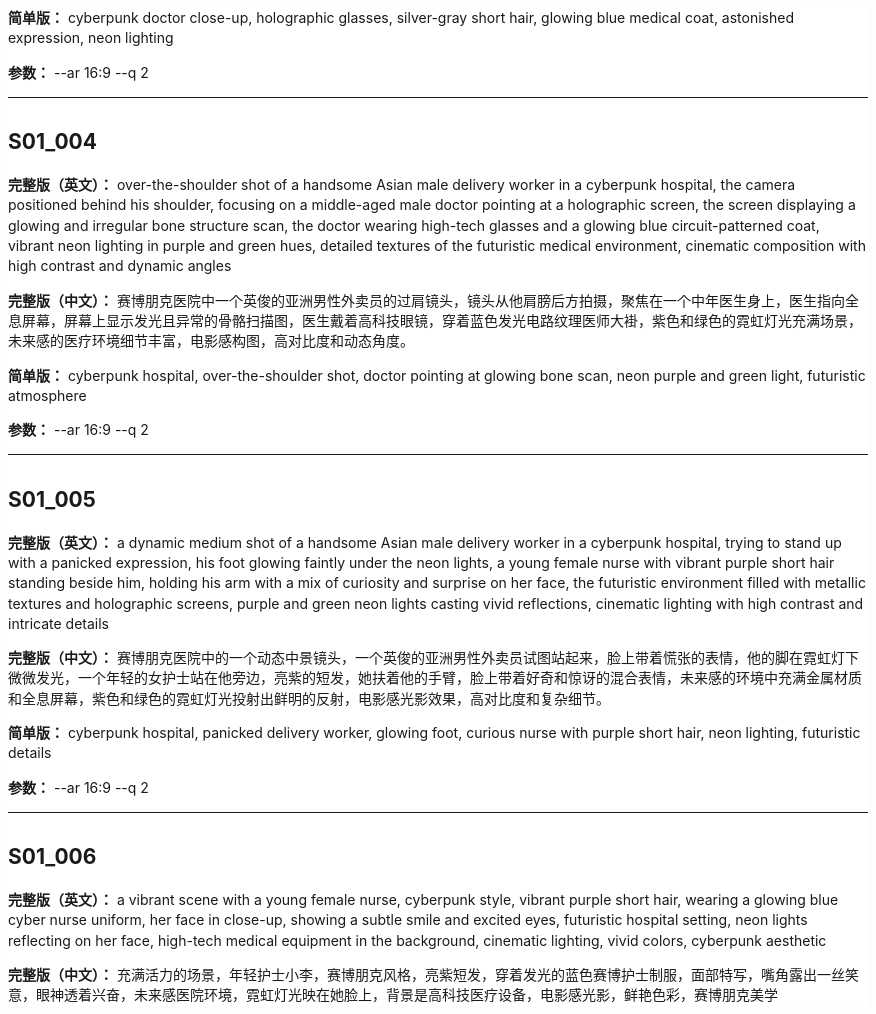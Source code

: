 **简单版：** cyberpunk doctor close-up, holographic glasses, silver-gray short hair, glowing blue medical coat, astonished expression, neon lighting

**参数：** --ar 16:9 --q 2

---

## S01_004

**完整版（英文）：** over-the-shoulder shot of a handsome Asian male delivery worker in a cyberpunk hospital, the camera positioned behind his shoulder, focusing on a middle-aged male doctor pointing at a holographic screen, the screen displaying a glowing and irregular bone structure scan, the doctor wearing high-tech glasses and a glowing blue circuit-patterned coat, vibrant neon lighting in purple and green hues, detailed textures of the futuristic medical environment, cinematic composition with high contrast and dynamic angles

**完整版（中文）：** 赛博朋克医院中一个英俊的亚洲男性外卖员的过肩镜头，镜头从他肩膀后方拍摄，聚焦在一个中年医生身上，医生指向全息屏幕，屏幕上显示发光且异常的骨骼扫描图，医生戴着高科技眼镜，穿着蓝色发光电路纹理医师大褂，紫色和绿色的霓虹灯光充满场景，未来感的医疗环境细节丰富，电影感构图，高对比度和动态角度。

**简单版：** cyberpunk hospital, over-the-shoulder shot, doctor pointing at glowing bone scan, neon purple and green light, futuristic atmosphere

**参数：** --ar 16:9 --q 2

---

## S01_005

**完整版（英文）：** a dynamic medium shot of a handsome Asian male delivery worker in a cyberpunk hospital, trying to stand up with a panicked expression, his foot glowing faintly under the neon lights, a young female nurse with vibrant purple short hair standing beside him, holding his arm with a mix of curiosity and surprise on her face, the futuristic environment filled with metallic textures and holographic screens, purple and green neon lights casting vivid reflections, cinematic lighting with high contrast and intricate details

**完整版（中文）：** 赛博朋克医院中的一个动态中景镜头，一个英俊的亚洲男性外卖员试图站起来，脸上带着慌张的表情，他的脚在霓虹灯下微微发光，一个年轻的女护士站在他旁边，亮紫的短发，她扶着他的手臂，脸上带着好奇和惊讶的混合表情，未来感的环境中充满金属材质和全息屏幕，紫色和绿色的霓虹灯光投射出鲜明的反射，电影感光影效果，高对比度和复杂细节。

**简单版：** cyberpunk hospital, panicked delivery worker, glowing foot, curious nurse with purple short hair, neon lighting, futuristic details

**参数：** --ar 16:9 --q 2

---

## S01_006

**完整版（英文）：** a vibrant scene with a young female nurse, cyberpunk style, vibrant purple short hair, wearing a glowing blue cyber nurse uniform, her face in close-up, showing a subtle smile and excited eyes, futuristic hospital setting, neon lights reflecting on her face, high-tech medical equipment in the background, cinematic lighting, vivid colors, cyberpunk aesthetic

**完整版（中文）：** 充满活力的场景，年轻护士小李，赛博朋克风格，亮紫短发，穿着发光的蓝色赛博护士制服，面部特写，嘴角露出一丝笑意，眼神透着兴奋，未来感医院环境，霓虹灯光映在她脸上，背景是高科技医疗设备，电影感光影，鲜艳色彩，赛博朋克美学
